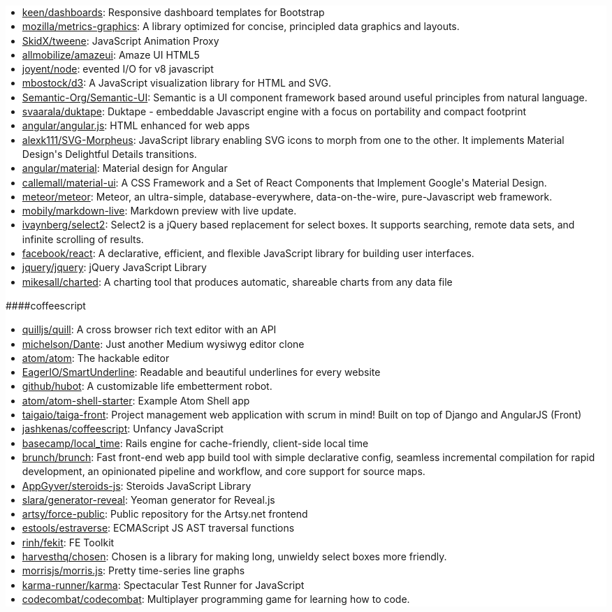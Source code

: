 * [keen/dashboards](https://github.com/keen/dashboards): Responsive dashboard templates for Bootstrap
* [mozilla/metrics-graphics](https://github.com/mozilla/metrics-graphics): A library optimized for concise, principled data graphics and layouts.
* [SkidX/tweene](https://github.com/SkidX/tweene): JavaScript Animation Proxy
* [allmobilize/amazeui](https://github.com/allmobilize/amazeui): Amaze UI HTML5 
* [joyent/node](https://github.com/joyent/node): evented I/O for v8 javascript
* [mbostock/d3](https://github.com/mbostock/d3): A JavaScript visualization library for HTML and SVG.
* [Semantic-Org/Semantic-UI](https://github.com/Semantic-Org/Semantic-UI): Semantic is a UI component framework based around useful principles from natural language.
* [svaarala/duktape](https://github.com/svaarala/duktape): Duktape - embeddable Javascript engine with a focus on portability and compact footprint
* [angular/angular.js](https://github.com/angular/angular.js): HTML enhanced for web apps
* [alexk111/SVG-Morpheus](https://github.com/alexk111/SVG-Morpheus): JavaScript library enabling SVG icons to morph from one to the other. It implements Material Design's Delightful Details transitions.
* [angular/material](https://github.com/angular/material): Material design for Angular
* [callemall/material-ui](https://github.com/callemall/material-ui): A CSS Framework and a Set of React Components that Implement Google's Material Design.
* [meteor/meteor](https://github.com/meteor/meteor): Meteor, an ultra-simple, database-everywhere, data-on-the-wire, pure-Javascript web framework.
* [mobily/markdown-live](https://github.com/mobily/markdown-live): Markdown preview with live update.
* [ivaynberg/select2](https://github.com/ivaynberg/select2): Select2 is a jQuery based replacement for select boxes. It supports searching, remote data sets, and infinite scrolling of results.
* [facebook/react](https://github.com/facebook/react): A declarative, efficient, and flexible JavaScript library for building user interfaces.
* [jquery/jquery](https://github.com/jquery/jquery): jQuery JavaScript Library
* [mikesall/charted](https://github.com/mikesall/charted): A charting tool that produces automatic, shareable charts from any data file

####coffeescript
* [quilljs/quill](https://github.com/quilljs/quill): A cross browser rich text editor with an API
* [michelson/Dante](https://github.com/michelson/Dante): Just another Medium wysiwyg editor clone
* [atom/atom](https://github.com/atom/atom): The hackable editor
* [EagerIO/SmartUnderline](https://github.com/EagerIO/SmartUnderline): Readable and beautiful underlines for every website
* [github/hubot](https://github.com/github/hubot): A customizable life embetterment robot.
* [atom/atom-shell-starter](https://github.com/atom/atom-shell-starter): Example Atom Shell app
* [taigaio/taiga-front](https://github.com/taigaio/taiga-front): Project management web application with scrum in mind! Built on top of Django and AngularJS (Front)
* [jashkenas/coffeescript](https://github.com/jashkenas/coffeescript): Unfancy JavaScript
* [basecamp/local_time](https://github.com/basecamp/local_time): Rails engine for cache-friendly, client-side local time
* [brunch/brunch](https://github.com/brunch/brunch): Fast front-end web app build tool with simple declarative config, seamless incremental compilation for rapid development, an opinionated pipeline and workflow, and core support for source maps.
* [AppGyver/steroids-js](https://github.com/AppGyver/steroids-js): Steroids JavaScript Library
* [slara/generator-reveal](https://github.com/slara/generator-reveal): Yeoman generator for Reveal.js
* [artsy/force-public](https://github.com/artsy/force-public): Public repository for the Artsy.net frontend
* [estools/estraverse](https://github.com/estools/estraverse): ECMAScript JS AST traversal functions
* [rinh/fekit](https://github.com/rinh/fekit): FE Toolkit
* [harvesthq/chosen](https://github.com/harvesthq/chosen): Chosen is a library for making long, unwieldy select boxes more friendly.
* [morrisjs/morris.js](https://github.com/morrisjs/morris.js): Pretty time-series line graphs
* [karma-runner/karma](https://github.com/karma-runner/karma): Spectacular Test Runner for JavaScript
* [codecombat/codecombat](https://github.com/codecombat/codecombat): Multiplayer programming game for learning how to code.